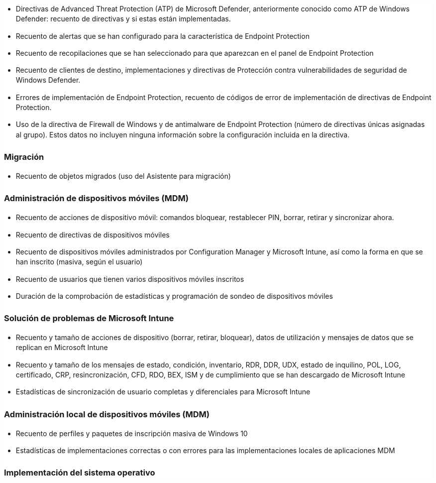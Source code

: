 - Directivas de Advanced Threat Protection (ATP) de Microsoft Defender, anteriormente conocido como ATP de Windows Defender: recuento de directivas y si estas están implementadas.

- Recuento de alertas que se han configurado para la característica de Endpoint Protection  

- Recuento de recopilaciones que se han seleccionado para que aparezcan en el panel de Endpoint Protection  

- Recuento de clientes de destino, implementaciones y directivas de Protección contra vulnerabilidades de seguridad de Windows Defender.  

- Errores de implementación de Endpoint Protection, recuento de códigos de error de implementación de directivas de Endpoint Protection.  

- Uso de la directiva de Firewall de Windows y de antimalware de Endpoint Protection (número de directivas únicas asignadas al grupo). Estos datos no incluyen ninguna información sobre la configuración incluida en la directiva.  

### <a name="migration"></a>Migración  

- Recuento de objetos migrados (uso del Asistente para migración)  

### <a name="mobile-device-management-mdm"></a>Administración de dispositivos móviles (MDM)  

- Recuento de acciones de dispositivo móvil: comandos bloquear, restablecer PIN, borrar, retirar y sincronizar ahora.  

- Recuento de directivas de dispositivos móviles  

- Recuento de dispositivos móviles administrados por Configuration Manager y Microsoft Intune, así como la forma en que se han inscrito (masiva, según el usuario)  

- Recuento de usuarios que tienen varios dispositivos móviles inscritos  

- Duración de la comprobación de estadísticas y programación de sondeo de dispositivos móviles  

### <a name="microsoft-intune-troubleshooting"></a>Solución de problemas de Microsoft Intune  

- Recuento y tamaño de acciones de dispositivo (borrar, retirar, bloquear), datos de utilización y mensajes de datos que se replican en Microsoft Intune  

- Recuento y tamaño de los mensajes de estado, condición, inventario, RDR, DDR, UDX, estado de inquilino, POL, LOG, certificado, CRP, resincronización, CFD, RDO, BEX, ISM y de cumplimiento que se han descargado de Microsoft Intune  

- Estadísticas de sincronización de usuario completas y diferenciales para Microsoft Intune  

### <a name="on-premises-mobile-device-management-mdm"></a>Administración local de dispositivos móviles (MDM)  

- Recuento de perfiles y paquetes de inscripción masiva de Windows 10  

- Estadísticas de implementaciones correctas o con errores para las implementaciones locales de aplicaciones MDM  

### <a name="os-deployment"></a>Implementación del sistema operativo  
